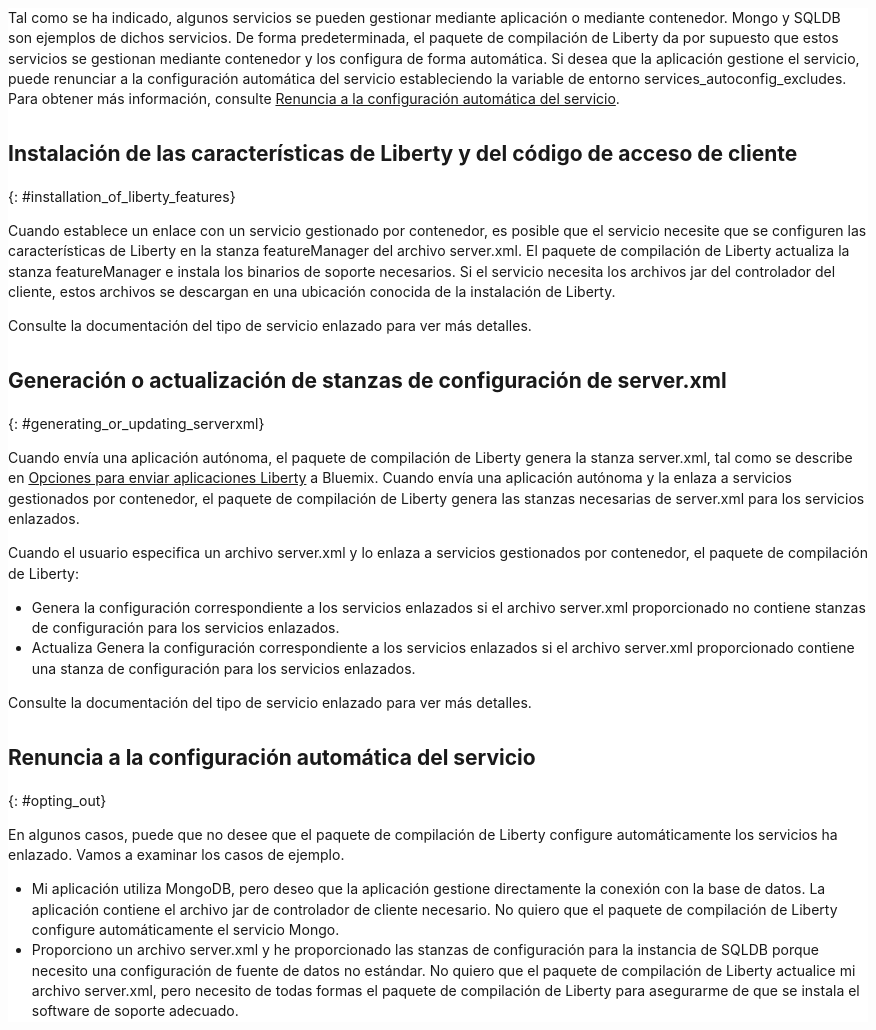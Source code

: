 Tal como se ha indicado, algunos servicios se pueden gestionar mediante aplicación o mediante contenedor. Mongo y SQLDB son ejemplos de dichos servicios. De forma predeterminada, el paquete de compilación de Liberty da por supuesto que estos servicios se gestionan mediante contenedor y los configura de forma automática. Si desea que la aplicación gestione el servicio, puede renunciar a la configuración automática del servicio estableciendo la variable de entorno services_autoconfig_excludes. Para obtener más información, consulte [Renuncia a la configuración automática del servicio](autoConfig.html#opting_out).

## Instalación de las características de Liberty y del código de acceso de cliente
{: #installation_of_liberty_features}

Cuando establece un enlace con un servicio gestionado por contenedor, es posible que el servicio necesite que se configuren las características de Liberty en la stanza featureManager del archivo server.xml. El paquete de compilación de Liberty actualiza la stanza featureManager e instala los binarios de soporte necesarios. Si el servicio necesita los archivos jar del controlador del cliente, estos archivos se descargan en una ubicación conocida de la instalación de Liberty.

Consulte la documentación del tipo de servicio enlazado para ver más detalles.

## Generación o actualización de stanzas de configuración de server.xml
{: #generating_or_updating_serverxml}

Cuando envía una aplicación autónoma, el paquete de compilación de Liberty genera la stanza server.xml, tal como se describe en [Opciones para enviar aplicaciones Liberty](optionsForPushing.html#options_for_pushing) a Bluemix. Cuando envía una aplicación autónoma y la enlaza a servicios gestionados por contenedor, el paquete de compilación de Liberty genera las stanzas necesarias de server.xml para los servicios enlazados.

Cuando el usuario especifica un archivo server.xml y lo enlaza a servicios gestionados por contenedor,
el paquete de compilación de Liberty:

* Genera la configuración correspondiente a los servicios enlazados si el archivo server.xml proporcionado no contiene stanzas de configuración para los servicios enlazados.
* Actualiza Genera la configuración correspondiente a los servicios enlazados si el archivo server.xml proporcionado contiene una stanza de configuración para los servicios enlazados.

Consulte la documentación del tipo de servicio enlazado para ver más detalles.

## Renuncia a la configuración automática del servicio
{: #opting_out}

En algunos casos, puede que no desee que el paquete de compilación de Liberty configure automáticamente los servicios ha enlazado. Vamos a examinar los casos de ejemplo.

* Mi aplicación utiliza MongoDB, pero deseo que la aplicación gestione directamente la conexión con la base de datos. La aplicación contiene el archivo jar de controlador de cliente necesario. No quiero que el paquete de compilación de Liberty configure automáticamente el servicio Mongo.
* Proporciono un archivo server.xml y he proporcionado las stanzas de configuración para la instancia de SQLDB porque necesito una configuración de fuente de datos no estándar. No quiero que el paquete de compilación de Liberty actualice mi archivo server.xml, pero necesito de todas formas el paquete de compilación de Liberty para asegurarme de que se instala el software de soporte adecuado.
